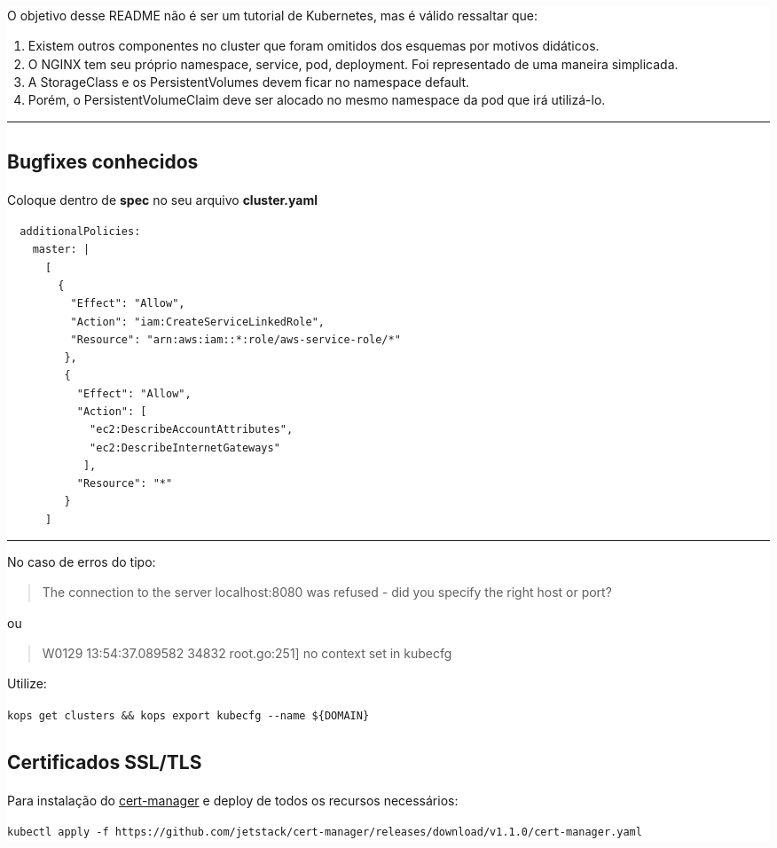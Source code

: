
O objetivo desse README não é ser um tutorial de Kubernetes, mas é válido ressaltar que:

1) Existem outros componentes no cluster que foram omitidos dos esquemas por motivos didáticos.
2) O NGINX tem seu próprio namespace, service, pod, deployment. Foi representado de uma maneira simplicada.
3) A StorageClass e os PersistentVolumes devem ficar no namespace default.
4) Porém, o PersistentVolumeClaim deve ser alocado no mesmo namespace da pod que irá utilizá-lo. 

---


## Bugfixes conhecidos

Coloque dentro de **spec** no seu arquivo **cluster.yaml**
```
  additionalPolicies:
    master: |
      [
        {
          "Effect": "Allow",
          "Action": "iam:CreateServiceLinkedRole",
          "Resource": "arn:aws:iam::*:role/aws-service-role/*"
         },
         {
           "Effect": "Allow",
           "Action": [
             "ec2:DescribeAccountAttributes",
             "ec2:DescribeInternetGateways"
            ],
           "Resource": "*"
         }
      ]
```

---

No caso de erros do tipo:
> The connection to the server localhost:8080 was refused - did you specify the right host or port?

ou

>W0129 13:54:37.089582   34832 root.go:251] no context set in kubecfg

Utilize:
```
kops get clusters && kops export kubecfg --name ${DOMAIN}
```

## Certificados SSL/TLS

Para instalação do [cert-manager](https://cert-manager.io/docs/installation/kubernetes/) e deploy de todos os recursos necessários:

```
kubectl apply -f https://github.com/jetstack/cert-manager/releases/download/v1.1.0/cert-manager.yaml
```
